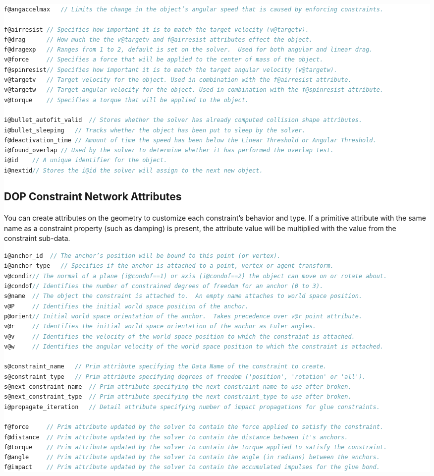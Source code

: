 ```javascript
f@angaccelmax   // Limits the change in the object’s angular speed that is caused by enforcing constraints.

f@airresist // Specifies how important it is to match the target velocity (v@targetv).
f@drag      // How much the the v@targetv and f@airresist attributes effect the object.
f@dragexp   // Ranges from 1 to 2, default is set on the solver.  Used for both angular and linear drag.
v@force     // Specifies a force that will be applied to the center of mass of the object.
f@spinresist// Specifies how important it is to match the target angular velocity (v@targetw).
v@targetv   // Target velocity for the object. Used in combination with the f@airresist attribute.
v@targetw   // Target angular velocity for the object. Used in combination with the f@spinresist attribute.
v@torque    // Specifies a torque that will be applied to the object.

i@bullet_autofit_valid  // Stores whether the solver has already computed collision shape attributes.
i@bullet_sleeping   // Tracks whether the object has been put to sleep by the solver.
f@deactivation_time // Amount of time the speed has been below the Linear Threshold or Angular Threshold.
i@found_overlap // Used by the solver to determine whether it has performed the overlap test.
i@id    // A unique identifier for the object.
i@nextid// Stores the i@id the solver will assign to the next new object.
```

## DOP Constraint Network Attributes
You can create attributes on the geometry to customize each constraint’s behavior and type. If a primitive attribute with the same name as a constraint property (such as damping) is present, the attribute value will be multiplied with the value from the constraint sub-data.
```javascript
i@anchor_id  // The anchor’s position will be bound to this point (or vertex).
i@anchor_type   // Specifies if the anchor is attached to a point, vertex or agent transform.
v@condir// The normal of a plane (i@condof==1) or axis (i@condof==2) the object can move on or rotate about.
i@condof// Identifies the number of constrained degrees of freedom for an anchor (0 to 3).
s@name  // The object the constraint is attached to.  An empty name attaches to world space position.
v@P     // Identifies the initial world space position of the anchor.
p@orient// Initial world space orientation of the anchor.  Takes precedence over v@r point attribute.
v@r     // Identifies the initial world space orientation of the anchor as Euler angles.
v@v     // Identifies the velocity of the world space position to which the constraint is attached.
v@w     // Identifies the angular velocity of the world space position to which the constraint is attached.

s@constraint_name   // Prim attribute specifying the Data Name of the constraint to create.
s@constraint_type   // Prim attribute specifying degrees of freedom ('position', 'rotation' or 'all').
s@next_constraint_name  // Prim attribute specifying the next constraint_name to use after broken.
s@next_constraint_type  // Prim attribute specifying the next constraint_type to use after broken.
i@propagate_iteration   // Detail attribute specifying number of impact propagations for glue constraints.

f@force     // Prim attribute updated by the solver to contain the force applied to satisfy the constraint.
f@distance  // Prim attribute updated by the solver to contain the distance between it's anchors.
f@torque    // Prim attribute updated by the solver to contain the torque applied to satisfy the constraint.
f@angle     // Prim attribute updated by the solver to contain the angle (in radians) between the anchors.
f@impact    // Prim attribute updated by the solver to contain the accumulated impulses for the glue bond.

```